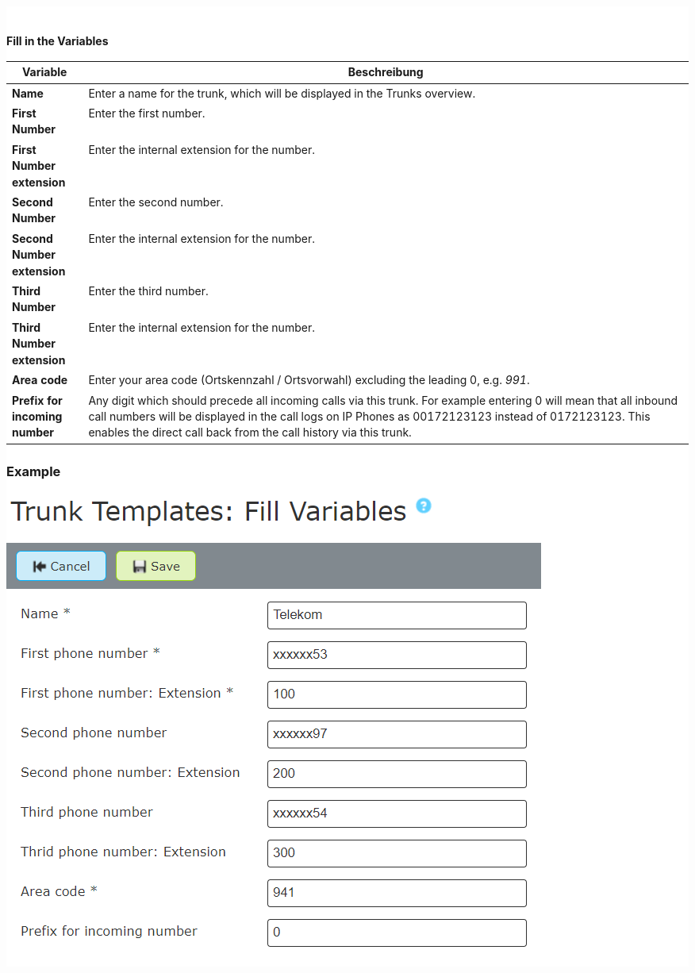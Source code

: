 <br />

**Fill in the Variables**

|Variable|Beschreibung|
|---|---|
|**Name**|Enter a name for the trunk, which will be displayed in the Trunks overview.|
|**First Number**|Enter the first number.|
|**First Number extension**|Enter the internal extension for the number.|
|**Second Number**|Enter the second number.|
|**Second Number extension**|Enter the internal extension for the number.|
|**Third Number**|Enter the third number.|
|**Third Number extension**|Enter the internal extension for the number.|
|**Area code**|Enter your area code (Ortskennzahl / Ortsvorwahl) excluding the leading 0, e.g. *991*.|
|**Prefix for incoming number**|Any digit which should precede all incoming calls via this trunk. For example entering 0 will mean that all inbound call numbers will be displayed in the call logs on IP Phones as 00172123123 instead of 0172123123. This enables the direct call back from the call history via this trunk.|

### Example

![telekom multipoint connection](fill-variables-onsite.en.PNG?width=70%)
